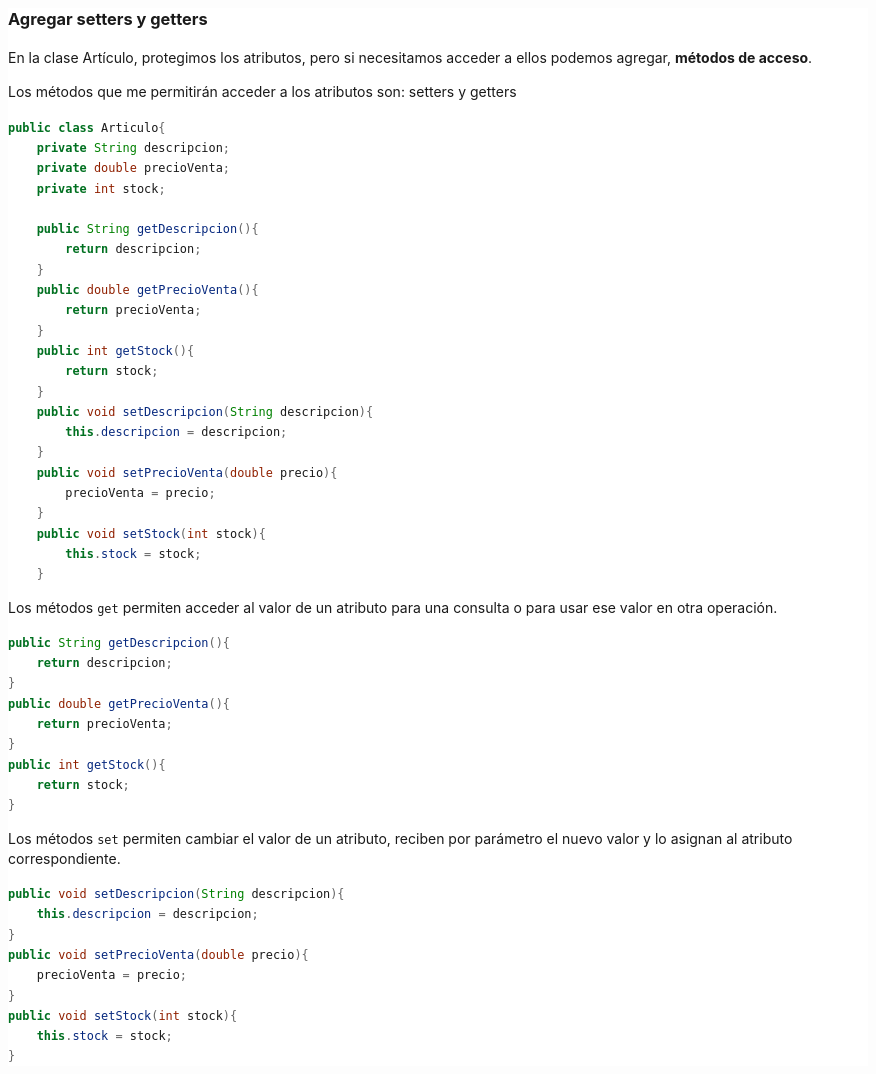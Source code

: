 ### Agregar setters y getters

En la clase Artículo, protegimos los atributos, pero si necesitamos acceder a ellos podemos agregar, **métodos de acceso**.

Los métodos que me permitirán acceder a los atributos son: setters y getters

```java
public class Articulo{
    private String descripcion;
    private double precioVenta;
    private int stock;

    public String getDescripcion(){
        return descripcion;
    }
    public double getPrecioVenta(){
        return precioVenta;
    }
    public int getStock(){
        return stock;
    }
    public void setDescripcion(String descripcion){
        this.descripcion = descripcion;
    }
    public void setPrecioVenta(double precio){
        precioVenta = precio;
    }
    public void setStock(int stock){
        this.stock = stock;
    }
```

Los métodos `get` <r>permiten acceder al valor</r> de un atributo para una consulta o para usar ese valor en otra operación.

```java
public String getDescripcion(){
    return descripcion;
}
public double getPrecioVenta(){
    return precioVenta;
}
public int getStock(){
    return stock;
}
```

Los métodos `set` <r>permiten cambiar el valor</r> de un atributo, reciben por parámetro el nuevo valor y lo asignan al atributo correspondiente.

```java
public void setDescripcion(String descripcion){
    this.descripcion = descripcion;
}
public void setPrecioVenta(double precio){
    precioVenta = precio;
}
public void setStock(int stock){
    this.stock = stock;
}
```
